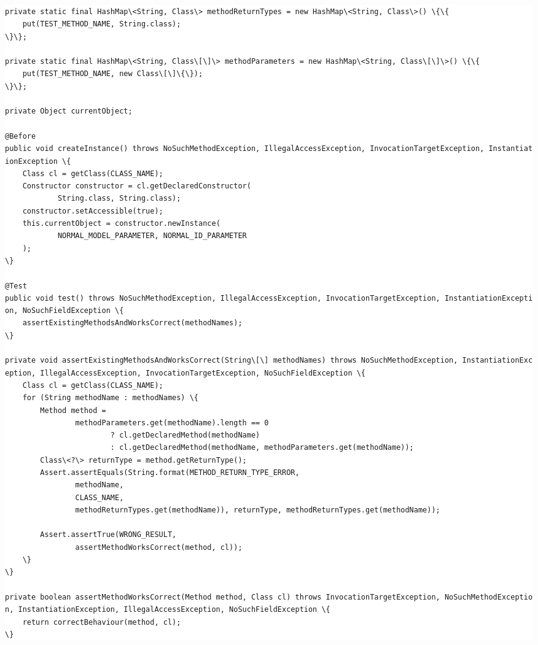     private static final HashMap\<String, Class\> methodReturnTypes = new HashMap\<String, Class\>() \{\{
        put(TEST_METHOD_NAME, String.class);
    \}\};

    private static final HashMap\<String, Class\[\]\> methodParameters = new HashMap\<String, Class\[\]\>() \{\{
        put(TEST_METHOD_NAME, new Class\[\]\{\});
    \}\};

    private Object currentObject;

    @Before
    public void createInstance() throws NoSuchMethodException, IllegalAccessException, InvocationTargetException, InstantiationException \{
        Class cl = getClass(CLASS_NAME);
        Constructor constructor = cl.getDeclaredConstructor(
                String.class, String.class);
        constructor.setAccessible(true);
        this.currentObject = constructor.newInstance(
                NORMAL_MODEL_PARAMETER, NORMAL_ID_PARAMETER
        );
    \}

    @Test
    public void test() throws NoSuchMethodException, IllegalAccessException, InvocationTargetException, InstantiationException, NoSuchFieldException \{
        assertExistingMethodsAndWorksCorrect(methodNames);
    \}

    private void assertExistingMethodsAndWorksCorrect(String\[\] methodNames) throws NoSuchMethodException, InstantiationException, IllegalAccessException, InvocationTargetException, NoSuchFieldException \{
        Class cl = getClass(CLASS_NAME);
        for (String methodName : methodNames) \{
            Method method =
                    methodParameters.get(methodName).length == 0
                            ? cl.getDeclaredMethod(methodName)
                            : cl.getDeclaredMethod(methodName, methodParameters.get(methodName));
            Class\<?\> returnType = method.getReturnType();
            Assert.assertEquals(String.format(METHOD_RETURN_TYPE_ERROR,
                    methodName,
                    CLASS_NAME,
                    methodReturnTypes.get(methodName)), returnType, methodReturnTypes.get(methodName));

            Assert.assertTrue(WRONG_RESULT,
                    assertMethodWorksCorrect(method, cl));
        \}
    \}

    private boolean assertMethodWorksCorrect(Method method, Class cl) throws InvocationTargetException, NoSuchMethodException, InstantiationException, IllegalAccessException, NoSuchFieldException \{
        return correctBehaviour(method, cl);
    \}
